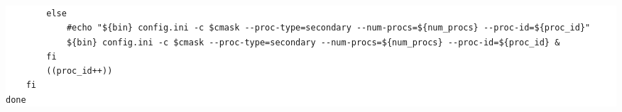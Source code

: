            else
                #echo "${bin} config.ini -c $cmask --proc-type=secondary --num-procs=${num_procs} --proc-id=${proc_id}"
                ${bin} config.ini -c $cmask --proc-type=secondary --num-procs=${num_procs} --proc-id=${proc_id} &
            fi
            ((proc_id++))
        fi 
    done
